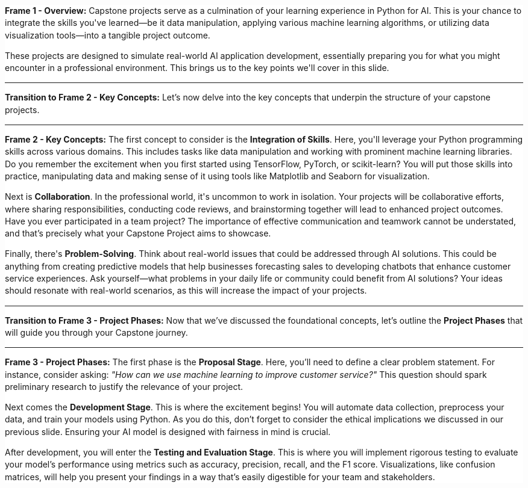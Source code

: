 
**Frame 1 - Overview:**
Capstone projects serve as a culmination of your learning experience in Python for AI. This is your chance to integrate the skills you've learned—be it data manipulation, applying various machine learning algorithms, or utilizing data visualization tools—into a tangible project outcome.

These projects are designed to simulate real-world AI application development, essentially preparing you for what you might encounter in a professional environment. This brings us to the key points we'll cover in this slide.

---

**Transition to Frame 2 - Key Concepts:**
Let’s now delve into the key concepts that underpin the structure of your capstone projects. 

---

**Frame 2 - Key Concepts:**
The first concept to consider is the **Integration of Skills**. Here, you'll leverage your Python programming skills across various domains. This includes tasks like data manipulation and working with prominent machine learning libraries. Do you remember the excitement when you first started using TensorFlow, PyTorch, or scikit-learn? You will put those skills into practice, manipulating data and making sense of it using tools like Matplotlib and Seaborn for visualization.

Next is **Collaboration**. In the professional world, it's uncommon to work in isolation. Your projects will be collaborative efforts, where sharing responsibilities, conducting code reviews, and brainstorming together will lead to enhanced project outcomes. Have you ever participated in a team project? The importance of effective communication and teamwork cannot be understated, and that’s precisely what your Capstone Project aims to showcase.

Finally, there's **Problem-Solving**. Think about real-world issues that could be addressed through AI solutions. This could be anything from creating predictive models that help businesses forecasting sales to developing chatbots that enhance customer service experiences. Ask yourself—what problems in your daily life or community could benefit from AI solutions? Your ideas should resonate with real-world scenarios, as this will increase the impact of your projects.

---

**Transition to Frame 3 - Project Phases:**
Now that we’ve discussed the foundational concepts, let’s outline the **Project Phases** that will guide you through your Capstone journey.

---

**Frame 3 - Project Phases:**
The first phase is the **Proposal Stage**. Here, you’ll need to define a clear problem statement. For instance, consider asking: *"How can we use machine learning to improve customer service?"* This question should spark preliminary research to justify the relevance of your project. 

Next comes the **Development Stage**. This is where the excitement begins! You will automate data collection, preprocess your data, and train your models using Python. As you do this, don’t forget to consider the ethical implications we discussed in our previous slide. Ensuring your AI model is designed with fairness in mind is crucial.

After development, you will enter the **Testing and Evaluation Stage**. This is where you will implement rigorous testing to evaluate your model’s performance using metrics such as accuracy, precision, recall, and the F1 score. Visualizations, like confusion matrices, will help you present your findings in a way that’s easily digestible for your team and stakeholders.
